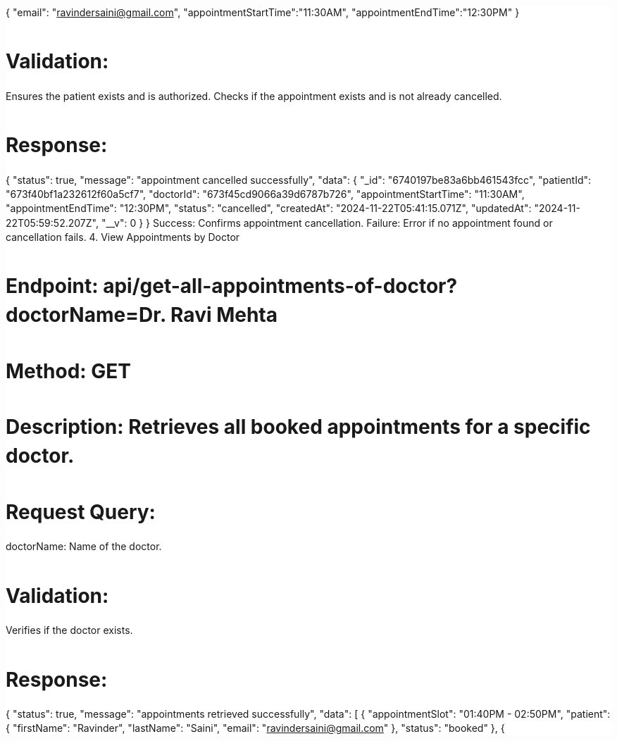 {
    "email": "ravindersaini@gmail.com",
   "appointmentStartTime":"11:30AM",
   "appointmentEndTime":"12:30PM"
}
# Validation:
Ensures the patient exists and is authorized.
Checks if the appointment exists and is not already cancelled.
# Response:
{
    "status": true,
    "message": "appointment cancelled successfully",
    "data": {
        "_id": "6740197be83a6bb461543fcc",
        "patientId": "673f40bf1a232612f60a5cf7",
        "doctorId": "673f45cd9066a39d6787b726",
        "appointmentStartTime": "11:30AM",
        "appointmentEndTime": "12:30PM",
        "status": "cancelled",
        "createdAt": "2024-11-22T05:41:15.071Z",
        "updatedAt": "2024-11-22T05:59:52.207Z",
        "__v": 0
    }
}
Success: Confirms appointment cancellation.
Failure: Error if no appointment found or cancellation fails.
4. View Appointments by Doctor
# Endpoint: api/get-all-appointments-of-doctor?doctorName=Dr. Ravi Mehta
# Method: GET
# Description: Retrieves all booked appointments for a specific doctor.
# Request Query:
doctorName: Name of the doctor.
# Validation:
Verifies if the doctor exists.
# Response:
{
    "status": true,
    "message": "appointments retrieved successfully",
    "data": [
        {
            "appointmentSlot": "01:40PM - 02:50PM",
            "patient": {
                "firstName": "Ravinder",
                "lastName": "Saini",
                "email": "ravindersaini@gmail.com"
            },
            "status": "booked"
        },
        {